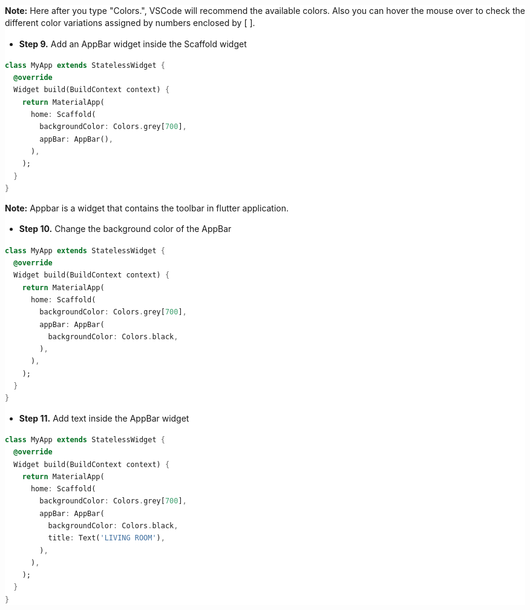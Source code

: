 **Note:** Here after you type "Colors.", VSCode will recommend the available colors. Also you can hover the mouse over to check the different color variations assigned by numbers enclosed by [ ].

- **Step 9.** Add an AppBar widget inside the Scaffold widget

```dart
class MyApp extends StatelessWidget {
  @override
  Widget build(BuildContext context) {
    return MaterialApp(
      home: Scaffold(
        backgroundColor: Colors.grey[700],
        appBar: AppBar(),
      ),
    );
  }
}
```

**Note:** Appbar is a widget that contains the toolbar in flutter application.

- **Step 10.** Change the background color of the AppBar

```dart
class MyApp extends StatelessWidget {
  @override
  Widget build(BuildContext context) {
    return MaterialApp(
      home: Scaffold(
        backgroundColor: Colors.grey[700],
        appBar: AppBar(
          backgroundColor: Colors.black,
        ),
      ),
    );
  }
}
```

- **Step 11.** Add text inside the AppBar widget

```dart
class MyApp extends StatelessWidget {
  @override
  Widget build(BuildContext context) {
    return MaterialApp(
      home: Scaffold(
        backgroundColor: Colors.grey[700],
        appBar: AppBar(
          backgroundColor: Colors.black,
          title: Text('LIVING ROOM'),
        ),
      ),
    );
  }
}
```
